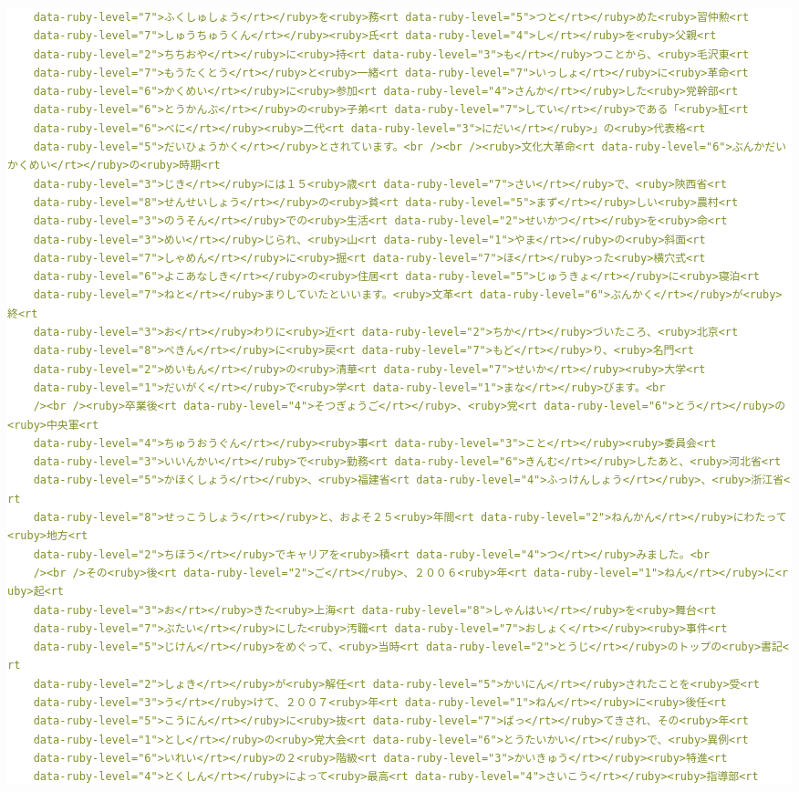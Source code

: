 ```yaml
    data-ruby-level="7">ふくしゅしょう</rt></ruby>を<ruby>務<rt data-ruby-level="5">つと</rt></ruby>めた<ruby>習仲勲<rt
    data-ruby-level="7">しゅうちゅうくん</rt></ruby><ruby>氏<rt data-ruby-level="4">し</rt></ruby>を<ruby>父親<rt
    data-ruby-level="2">ちちおや</rt></ruby>に<ruby>持<rt data-ruby-level="3">も</rt></ruby>つことから、<ruby>毛沢東<rt
    data-ruby-level="7">もうたくとう</rt></ruby>と<ruby>一緒<rt data-ruby-level="7">いっしょ</rt></ruby>に<ruby>革命<rt
    data-ruby-level="6">かくめい</rt></ruby>に<ruby>参加<rt data-ruby-level="4">さんか</rt></ruby>した<ruby>党幹部<rt
    data-ruby-level="6">とうかんぶ</rt></ruby>の<ruby>子弟<rt data-ruby-level="7">してい</rt></ruby>である「<ruby>紅<rt
    data-ruby-level="6">べに</rt></ruby><ruby>二代<rt data-ruby-level="3">にだい</rt></ruby>」の<ruby>代表格<rt
    data-ruby-level="5">だいひょうかく</rt></ruby>とされています。<br /><br /><ruby>文化大革命<rt data-ruby-level="6">ぶんかだいかくめい</rt></ruby>の<ruby>時期<rt
    data-ruby-level="3">じき</rt></ruby>には１５<ruby>歳<rt data-ruby-level="7">さい</rt></ruby>で、<ruby>陝西省<rt
    data-ruby-level="8">せんせいしょう</rt></ruby>の<ruby>貧<rt data-ruby-level="5">まず</rt></ruby>しい<ruby>農村<rt
    data-ruby-level="3">のうそん</rt></ruby>での<ruby>生活<rt data-ruby-level="2">せいかつ</rt></ruby>を<ruby>命<rt
    data-ruby-level="3">めい</rt></ruby>じられ、<ruby>山<rt data-ruby-level="1">やま</rt></ruby>の<ruby>斜面<rt
    data-ruby-level="7">しゃめん</rt></ruby>に<ruby>掘<rt data-ruby-level="7">ほ</rt></ruby>った<ruby>横穴式<rt
    data-ruby-level="6">よこあなしき</rt></ruby>の<ruby>住居<rt data-ruby-level="5">じゅうきょ</rt></ruby>に<ruby>寝泊<rt
    data-ruby-level="7">ねと</rt></ruby>まりしていたといいます。<ruby>文革<rt data-ruby-level="6">ぶんかく</rt></ruby>が<ruby>終<rt
    data-ruby-level="3">お</rt></ruby>わりに<ruby>近<rt data-ruby-level="2">ちか</rt></ruby>づいたころ、<ruby>北京<rt
    data-ruby-level="8">ぺきん</rt></ruby>に<ruby>戻<rt data-ruby-level="7">もど</rt></ruby>り、<ruby>名門<rt
    data-ruby-level="2">めいもん</rt></ruby>の<ruby>清華<rt data-ruby-level="7">せいか</rt></ruby><ruby>大学<rt
    data-ruby-level="1">だいがく</rt></ruby>で<ruby>学<rt data-ruby-level="1">まな</rt></ruby>びます。<br
    /><br /><ruby>卒業後<rt data-ruby-level="4">そつぎょうご</rt></ruby>、<ruby>党<rt data-ruby-level="6">とう</rt></ruby>の<ruby>中央軍<rt
    data-ruby-level="4">ちゅうおうぐん</rt></ruby><ruby>事<rt data-ruby-level="3">こと</rt></ruby><ruby>委員会<rt
    data-ruby-level="3">いいんかい</rt></ruby>で<ruby>勤務<rt data-ruby-level="6">きんむ</rt></ruby>したあと、<ruby>河北省<rt
    data-ruby-level="5">かほくしょう</rt></ruby>、<ruby>福建省<rt data-ruby-level="4">ふっけんしょう</rt></ruby>、<ruby>浙江省<rt
    data-ruby-level="8">せっこうしょう</rt></ruby>と、およそ２５<ruby>年間<rt data-ruby-level="2">ねんかん</rt></ruby>にわたって<ruby>地方<rt
    data-ruby-level="2">ちほう</rt></ruby>でキャリアを<ruby>積<rt data-ruby-level="4">つ</rt></ruby>みました。<br
    /><br />その<ruby>後<rt data-ruby-level="2">ご</rt></ruby>、２００６<ruby>年<rt data-ruby-level="1">ねん</rt></ruby>に<ruby>起<rt
    data-ruby-level="3">お</rt></ruby>きた<ruby>上海<rt data-ruby-level="8">しゃんはい</rt></ruby>を<ruby>舞台<rt
    data-ruby-level="7">ぶたい</rt></ruby>にした<ruby>汚職<rt data-ruby-level="7">おしょく</rt></ruby><ruby>事件<rt
    data-ruby-level="5">じけん</rt></ruby>をめぐって、<ruby>当時<rt data-ruby-level="2">とうじ</rt></ruby>のトップの<ruby>書記<rt
    data-ruby-level="2">しょき</rt></ruby>が<ruby>解任<rt data-ruby-level="5">かいにん</rt></ruby>されたことを<ruby>受<rt
    data-ruby-level="3">う</rt></ruby>けて、２００７<ruby>年<rt data-ruby-level="1">ねん</rt></ruby>に<ruby>後任<rt
    data-ruby-level="5">こうにん</rt></ruby>に<ruby>抜<rt data-ruby-level="7">ばっ</rt></ruby>てきされ、その<ruby>年<rt
    data-ruby-level="1">とし</rt></ruby>の<ruby>党大会<rt data-ruby-level="6">とうたいかい</rt></ruby>で、<ruby>異例<rt
    data-ruby-level="6">いれい</rt></ruby>の２<ruby>階級<rt data-ruby-level="3">かいきゅう</rt></ruby><ruby>特進<rt
    data-ruby-level="4">とくしん</rt></ruby>によって<ruby>最高<rt data-ruby-level="4">さいこう</rt></ruby><ruby>指導部<rt
```